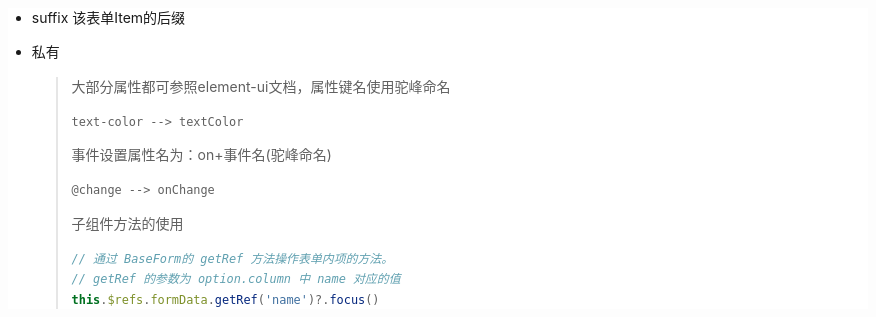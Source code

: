   * suffix 该表单Item的后缀
  
* 私有
  
  > 大部分属性都可参照element-ui文档，属性键名使用驼峰命名
  >
  > ```
  > text-color --> textColor
  > ```
  >
  > 事件设置属性名为：on+事件名(驼峰命名)
  >
  > ```
  > @change --> onChange
  > ```
  >
  > 子组件方法的使用
  >
  > ```js
  > // 通过 BaseForm的 getRef 方法操作表单内项的方法。
  > // getRef 的参数为 option.column 中 name 对应的值
  > this.$refs.formData.getRef('name')?.focus()
  > ```
  
  
